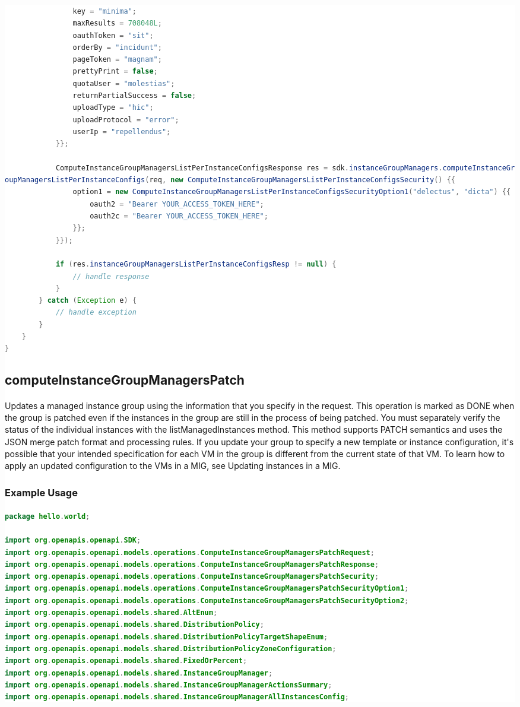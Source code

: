```java
                key = "minima";
                maxResults = 708048L;
                oauthToken = "sit";
                orderBy = "incidunt";
                pageToken = "magnam";
                prettyPrint = false;
                quotaUser = "molestias";
                returnPartialSuccess = false;
                uploadType = "hic";
                uploadProtocol = "error";
                userIp = "repellendus";
            }};            

            ComputeInstanceGroupManagersListPerInstanceConfigsResponse res = sdk.instanceGroupManagers.computeInstanceGroupManagersListPerInstanceConfigs(req, new ComputeInstanceGroupManagersListPerInstanceConfigsSecurity() {{
                option1 = new ComputeInstanceGroupManagersListPerInstanceConfigsSecurityOption1("delectus", "dicta") {{
                    oauth2 = "Bearer YOUR_ACCESS_TOKEN_HERE";
                    oauth2c = "Bearer YOUR_ACCESS_TOKEN_HERE";
                }};
            }});

            if (res.instanceGroupManagersListPerInstanceConfigsResp != null) {
                // handle response
            }
        } catch (Exception e) {
            // handle exception
        }
    }
}
```

## computeInstanceGroupManagersPatch

Updates a managed instance group using the information that you specify in the request. This operation is marked as DONE when the group is patched even if the instances in the group are still in the process of being patched. You must separately verify the status of the individual instances with the listManagedInstances method. This method supports PATCH semantics and uses the JSON merge patch format and processing rules. If you update your group to specify a new template or instance configuration, it's possible that your intended specification for each VM in the group is different from the current state of that VM. To learn how to apply an updated configuration to the VMs in a MIG, see Updating instances in a MIG.

### Example Usage

```java
package hello.world;

import org.openapis.openapi.SDK;
import org.openapis.openapi.models.operations.ComputeInstanceGroupManagersPatchRequest;
import org.openapis.openapi.models.operations.ComputeInstanceGroupManagersPatchResponse;
import org.openapis.openapi.models.operations.ComputeInstanceGroupManagersPatchSecurity;
import org.openapis.openapi.models.operations.ComputeInstanceGroupManagersPatchSecurityOption1;
import org.openapis.openapi.models.operations.ComputeInstanceGroupManagersPatchSecurityOption2;
import org.openapis.openapi.models.shared.AltEnum;
import org.openapis.openapi.models.shared.DistributionPolicy;
import org.openapis.openapi.models.shared.DistributionPolicyTargetShapeEnum;
import org.openapis.openapi.models.shared.DistributionPolicyZoneConfiguration;
import org.openapis.openapi.models.shared.FixedOrPercent;
import org.openapis.openapi.models.shared.InstanceGroupManager;
import org.openapis.openapi.models.shared.InstanceGroupManagerActionsSummary;
import org.openapis.openapi.models.shared.InstanceGroupManagerAllInstancesConfig;
```